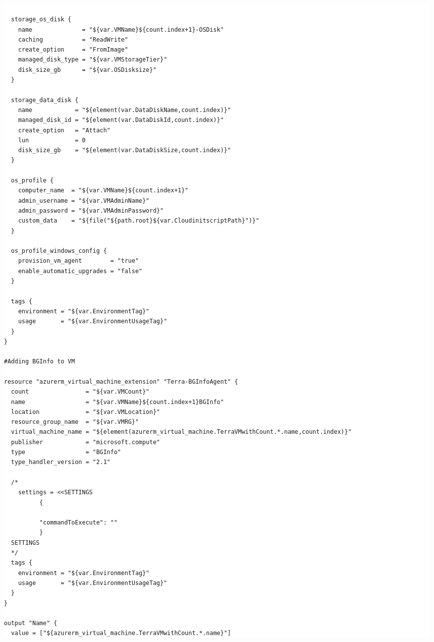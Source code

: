 ```hcl 

  storage_os_disk {
    name              = "${var.VMName}${count.index+1}-OSDisk"
    caching           = "ReadWrite"
    create_option     = "FromImage"
    managed_disk_type = "${var.VMStorageTier}"
    disk_size_gb      = "${var.OSDisksize}"
  }

  storage_data_disk {
    name            = "${element(var.DataDiskName,count.index)}"
    managed_disk_id = "${element(var.DataDiskId,count.index)}"
    create_option   = "Attach"
    lun             = 0
    disk_size_gb    = "${element(var.DataDiskSize,count.index)}"
  }

  os_profile {
    computer_name  = "${var.VMName}${count.index+1}"
    admin_username = "${var.VMAdminName}"
    admin_password = "${var.VMAdminPassword}"
    custom_data    = "${file("${path.root}${var.CloudinitscriptPath}")}"
  }

  os_profile_windows_config {
    provision_vm_agent        = "true"
    enable_automatic_upgrades = "false"
  }

  tags {
    environment = "${var.EnvironmentTag}"
    usage       = "${var.EnvironmentUsageTag}"
  }
}

#Adding BGInfo to VM

resource "azurerm_virtual_machine_extension" "Terra-BGInfoAgent" {
  count                = "${var.VMCount}"
  name                 = "${var.VMName}${count.index+1}BGInfo"
  location             = "${var.VMLocation}"
  resource_group_name  = "${var.VMRG}"
  virtual_machine_name = "${element(azurerm_virtual_machine.TerraVMwithCount.*.name,count.index)}"
  publisher            = "microsoft.compute"
  type                 = "BGInfo"
  type_handler_version = "2.1"

  /*
    settings = <<SETTINGS
          {   
          
          "commandToExecute": ""
          }
  SETTINGS
  */
  tags {
    environment = "${var.EnvironmentTag}"
    usage       = "${var.EnvironmentUsageTag}"
  }
}

output "Name" {
  value = ["${azurerm_virtual_machine.TerraVMwithCount.*.name}"]
```